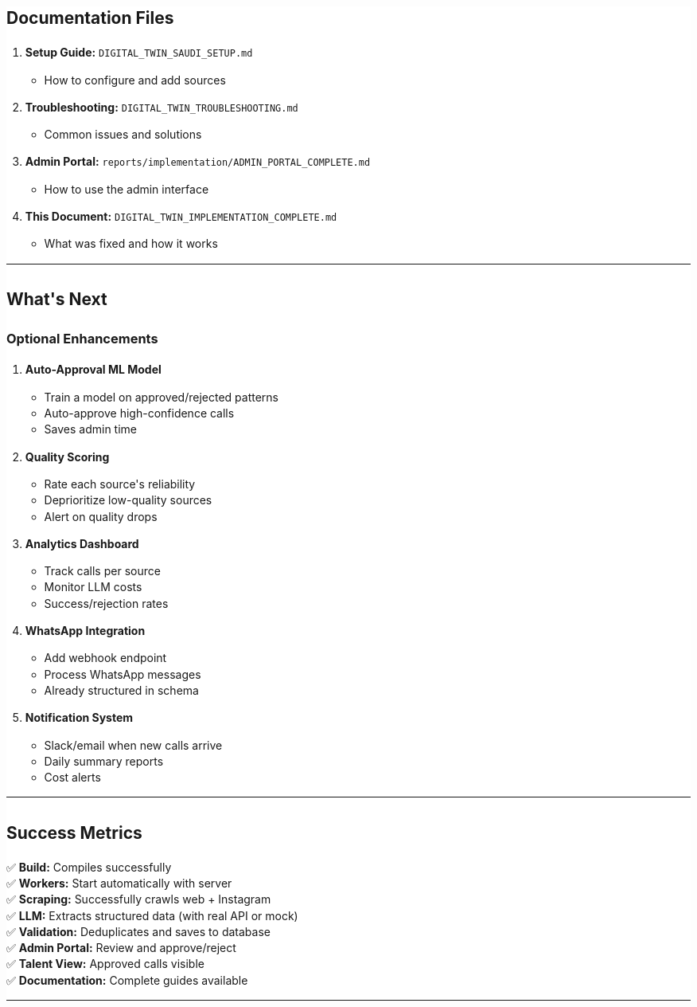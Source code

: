 
## Documentation Files

1. **Setup Guide:** `DIGITAL_TWIN_SAUDI_SETUP.md`
   - How to configure and add sources
   
2. **Troubleshooting:** `DIGITAL_TWIN_TROUBLESHOOTING.md`
   - Common issues and solutions
   
3. **Admin Portal:** `reports/implementation/ADMIN_PORTAL_COMPLETE.md`
   - How to use the admin interface

4. **This Document:** `DIGITAL_TWIN_IMPLEMENTATION_COMPLETE.md`
   - What was fixed and how it works

---

## What's Next

### Optional Enhancements

1. **Auto-Approval ML Model**
   - Train a model on approved/rejected patterns
   - Auto-approve high-confidence calls
   - Saves admin time

2. **Quality Scoring**
   - Rate each source's reliability
   - Deprioritize low-quality sources
   - Alert on quality drops

3. **Analytics Dashboard**
   - Track calls per source
   - Monitor LLM costs
   - Success/rejection rates

4. **WhatsApp Integration**
   - Add webhook endpoint
   - Process WhatsApp messages
   - Already structured in schema

5. **Notification System**
   - Slack/email when new calls arrive
   - Daily summary reports
   - Cost alerts

---

## Success Metrics

✅ **Build:** Compiles successfully  
✅ **Workers:** Start automatically with server  
✅ **Scraping:** Successfully crawls web + Instagram  
✅ **LLM:** Extracts structured data (with real API or mock)  
✅ **Validation:** Deduplicates and saves to database  
✅ **Admin Portal:** Review and approve/reject  
✅ **Talent View:** Approved calls visible  
✅ **Documentation:** Complete guides available  

---